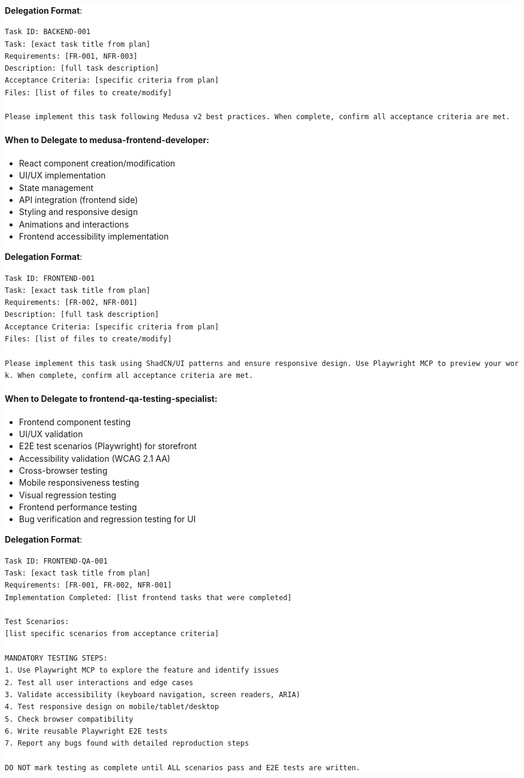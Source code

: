 **Delegation Format**:
```
Task ID: BACKEND-001
Task: [exact task title from plan]
Requirements: [FR-001, NFR-003]
Description: [full task description]
Acceptance Criteria: [specific criteria from plan]
Files: [list of files to create/modify]

Please implement this task following Medusa v2 best practices. When complete, confirm all acceptance criteria are met.
```

#### When to Delegate to medusa-frontend-developer:
- React component creation/modification
- UI/UX implementation
- State management
- API integration (frontend side)
- Styling and responsive design
- Animations and interactions
- Frontend accessibility implementation

**Delegation Format**:
```
Task ID: FRONTEND-001
Task: [exact task title from plan]
Requirements: [FR-002, NFR-001]
Description: [full task description]
Acceptance Criteria: [specific criteria from plan]
Files: [list of files to create/modify]

Please implement this task using ShadCN/UI patterns and ensure responsive design. Use Playwright MCP to preview your work. When complete, confirm all acceptance criteria are met.
```

#### When to Delegate to frontend-qa-testing-specialist:
- Frontend component testing
- UI/UX validation
- E2E test scenarios (Playwright) for storefront
- Accessibility validation (WCAG 2.1 AA)
- Cross-browser testing
- Mobile responsiveness testing
- Visual regression testing
- Frontend performance testing
- Bug verification and regression testing for UI

**Delegation Format**:
```
Task ID: FRONTEND-QA-001
Task: [exact task title from plan]
Requirements: [FR-001, FR-002, NFR-001]
Implementation Completed: [list frontend tasks that were completed]

Test Scenarios:
[list specific scenarios from acceptance criteria]

MANDATORY TESTING STEPS:
1. Use Playwright MCP to explore the feature and identify issues
2. Test all user interactions and edge cases
3. Validate accessibility (keyboard navigation, screen readers, ARIA)
4. Test responsive design on mobile/tablet/desktop
5. Check browser compatibility
6. Write reusable Playwright E2E tests
7. Report any bugs found with detailed reproduction steps

DO NOT mark testing as complete until ALL scenarios pass and E2E tests are written.
```